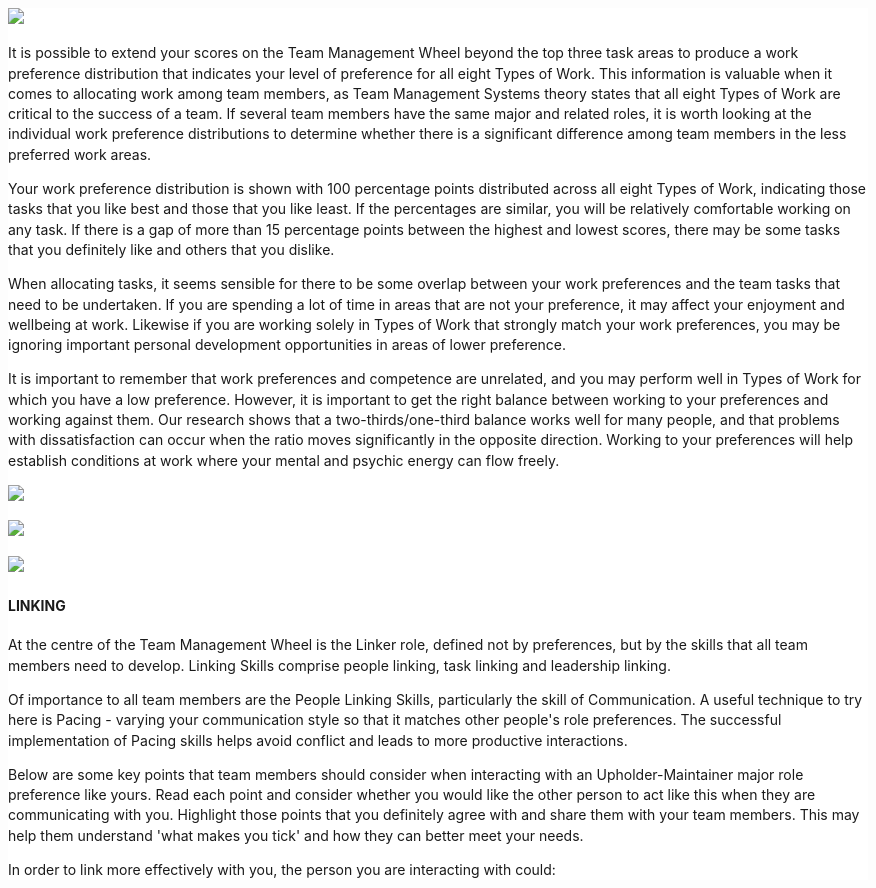 ![](_page_14_Picture_0.jpeg)

It is possible to extend your scores on the Team Management Wheel beyond the top three task areas to produce a work preference distribution that indicates your level of preference for all eight Types of Work. This information is valuable when it comes to allocating work among team members, as Team Management Systems theory states that all eight Types of Work are critical to the success of a team. If several team members have the same major and related roles, it is worth looking at the individual work preference distributions to determine whether there is a significant difference among team members in the less preferred work areas.

Your work preference distribution is shown with 100 percentage points distributed across all eight Types of Work, indicating those tasks that you like best and those that you like least. If the percentages are similar, you will be relatively comfortable working on any task. If there is a gap of more than 15 percentage points between the highest and lowest scores, there may be some tasks that you definitely like and others that you dislike.

When allocating tasks, it seems sensible for there to be some overlap between your work preferences and the team tasks that need to be undertaken. If you are spending a lot of time in areas that are not your preference, it may affect your enjoyment and wellbeing at work. Likewise if you are working solely in Types of Work that strongly match your work preferences, you may be ignoring important personal development opportunities in areas of lower preference.

It is important to remember that work preferences and competence are unrelated, and you may perform well in Types of Work for which you have a low preference. However, it is important to get the right balance between working to your preferences and working against them. Our research shows that a two-thirds/one-third balance works well for many people, and that problems with dissatisfaction can occur when the ratio moves significantly in the opposite direction. Working to your preferences will help establish conditions at work where your mental and psychic energy can flow freely.

![](_page_14_Picture_5.jpeg)

![](_page_14_Picture_8.jpeg)

![](_page_15_Picture_0.jpeg)

#### **LINKING**

At the centre of the Team Management Wheel is the Linker role, defined not by preferences, but by the skills that all team members need to develop. Linking Skills comprise people linking, task linking and leadership linking.

Of importance to all team members are the People Linking Skills, particularly the skill of Communication. A useful technique to try here is Pacing - varying your communication style so that it matches other people's role preferences. The successful implementation of Pacing skills helps avoid conflict and leads to more productive interactions.

Below are some key points that team members should consider when interacting with an Upholder-Maintainer major role preference like yours. Read each point and consider whether you would like the other person to act like this when they are communicating with you. Highlight those points that you definitely agree with and share them with your team members. This may help them understand 'what makes you tick' and how they can better meet your needs.

In order to link more effectively with you, the person you are interacting with could:
